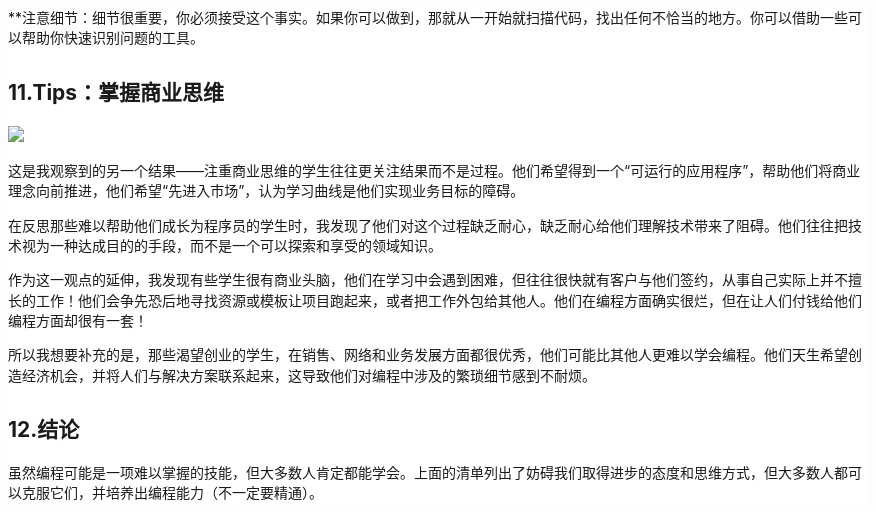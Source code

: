   

**注意细节：细节很重要，你必须接受这个事实。如果你可以做到，那就从一开始就扫描代码，找出任何不恰当的地方。你可以借助一些可以帮助你快速识别问题的工具。

## 11.Tips：掌握商业思维

![](https://static001.geekbang.org/wechat/images/d9/d92302f2caa6b841993bf4ff6ed19fd5.jpeg)

  

这是我观察到的另一个结果——注重商业思维的学生往往更关注结果而不是过程。他们希望得到一个“可运行的应用程序”，帮助他们将商业理念向前推进，他们希望“先进入市场”，认为学习曲线是他们实现业务目标的障碍。

  

在反思那些难以帮助他们成长为程序员的学生时，我发现了他们对这个过程缺乏耐心，缺乏耐心给他们理解技术带来了阻碍。他们往往把技术视为一种达成目的的手段，而不是一个可以探索和享受的领域知识。

  

作为这一观点的延伸，我发现有些学生很有商业头脑，他们在学习中会遇到困难，但往往很快就有客户与他们签约，从事自己实际上并不擅长的工作！他们会争先恐后地寻找资源或模板让项目跑起来，或者把工作外包给其他人。他们在编程方面确实很烂，但在让人们付钱给他们编程方面却很有一套！

  

所以我想要补充的是，那些渴望创业的学生，在销售、网络和业务发展方面都很优秀，他们可能比其他人更难以学会编程。他们天生希望创造经济机会，并将人们与解决方案联系起来，这导致他们对编程中涉及的繁琐细节感到不耐烦。

## 12.结论

虽然编程可能是一项难以掌握的技能，但大多数人肯定都能学会。上面的清单列出了妨碍我们取得进步的态度和思维方式，但大多数人都可以克服它们，并培养出编程能力（不一定要精通）。